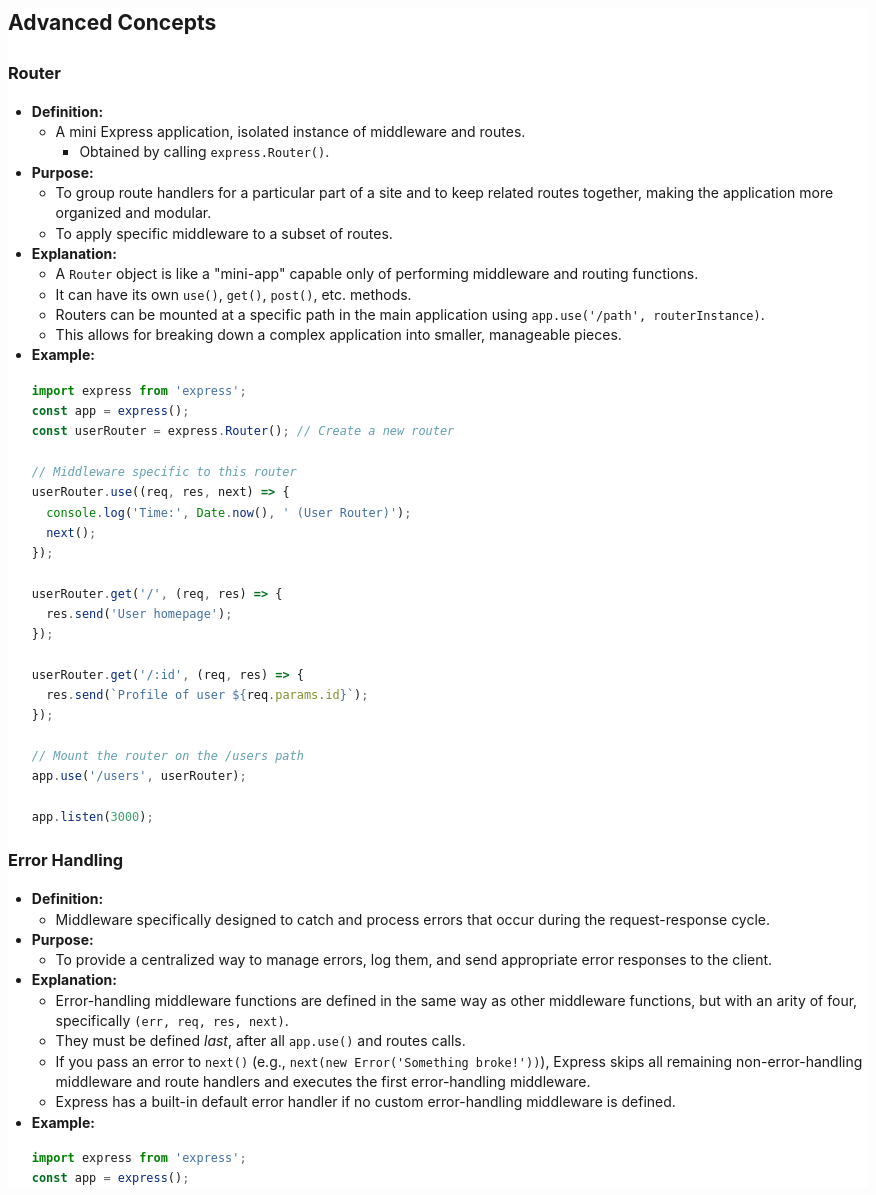 ## Advanced Concepts

### Router
- **Definition:**
    - A mini Express application, isolated instance of middleware and routes.
        - Obtained by calling `express.Router()`.
- **Purpose:**
    - To group route handlers for a particular part of a site and to keep related routes together, making the application more organized and modular.
    - To apply specific middleware to a subset of routes.
- **Explanation:**
    - A `Router` object is like a "mini-app" capable only of performing middleware and routing functions.
    - It can have its own `use()`, `get()`, `post()`, etc. methods.
    - Routers can be mounted at a specific path in the main application using `app.use('/path', routerInstance)`.
    - This allows for breaking down a complex application into smaller, manageable pieces.
- **Example:**
    ```javascript
    import express from 'express';
    const app = express();
    const userRouter = express.Router(); // Create a new router

    // Middleware specific to this router
    userRouter.use((req, res, next) => {
      console.log('Time:', Date.now(), ' (User Router)');
      next();
    });

    userRouter.get('/', (req, res) => {
      res.send('User homepage');
    });

    userRouter.get('/:id', (req, res) => {
      res.send(`Profile of user ${req.params.id}`);
    });

    // Mount the router on the /users path
    app.use('/users', userRouter);

    app.listen(3000);
    ```

### Error Handling
- **Definition:**
    - Middleware specifically designed to catch and process errors that occur during the request-response cycle.
- **Purpose:**
    - To provide a centralized way to manage errors, log them, and send appropriate error responses to the client.
- **Explanation:**
    - Error-handling middleware functions are defined in the same way as other middleware functions, but with an arity of four, specifically `(err, req, res, next)`.
    - They must be defined *last*, after all `app.use()` and routes calls.
    - If you pass an error to `next()` (e.g., `next(new Error('Something broke!'))`), Express skips all remaining non-error-handling middleware and route handlers and executes the first error-handling middleware.
    - Express has a built-in default error handler if no custom error-handling middleware is defined.
- **Example:**
    ```javascript
    import express from 'express';
    const app = express();
